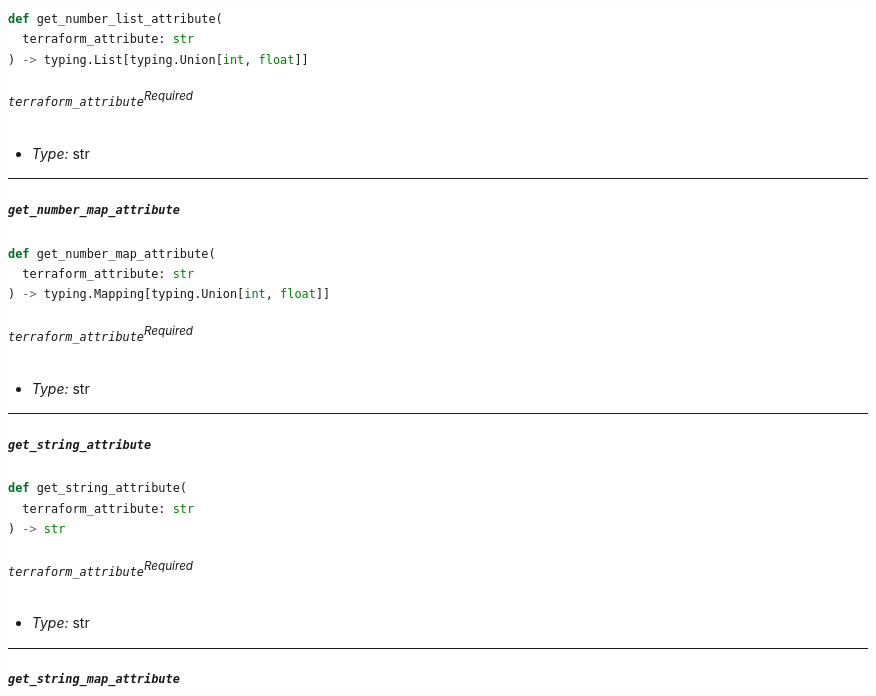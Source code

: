 ```python
def get_number_list_attribute(
  terraform_attribute: str
) -> typing.List[typing.Union[int, float]]
```

###### `terraform_attribute`<sup>Required</sup> <a name="terraform_attribute" id="@skeptools/provider-zenduty.dataZendutyEsp.DataZendutyEspEscalationPoliciesOutputReference.getNumberListAttribute.parameter.terraformAttribute"></a>

- *Type:* str

---

##### `get_number_map_attribute` <a name="get_number_map_attribute" id="@skeptools/provider-zenduty.dataZendutyEsp.DataZendutyEspEscalationPoliciesOutputReference.getNumberMapAttribute"></a>

```python
def get_number_map_attribute(
  terraform_attribute: str
) -> typing.Mapping[typing.Union[int, float]]
```

###### `terraform_attribute`<sup>Required</sup> <a name="terraform_attribute" id="@skeptools/provider-zenduty.dataZendutyEsp.DataZendutyEspEscalationPoliciesOutputReference.getNumberMapAttribute.parameter.terraformAttribute"></a>

- *Type:* str

---

##### `get_string_attribute` <a name="get_string_attribute" id="@skeptools/provider-zenduty.dataZendutyEsp.DataZendutyEspEscalationPoliciesOutputReference.getStringAttribute"></a>

```python
def get_string_attribute(
  terraform_attribute: str
) -> str
```

###### `terraform_attribute`<sup>Required</sup> <a name="terraform_attribute" id="@skeptools/provider-zenduty.dataZendutyEsp.DataZendutyEspEscalationPoliciesOutputReference.getStringAttribute.parameter.terraformAttribute"></a>

- *Type:* str

---

##### `get_string_map_attribute` <a name="get_string_map_attribute" id="@skeptools/provider-zenduty.dataZendutyEsp.DataZendutyEspEscalationPoliciesOutputReference.getStringMapAttribute"></a>
